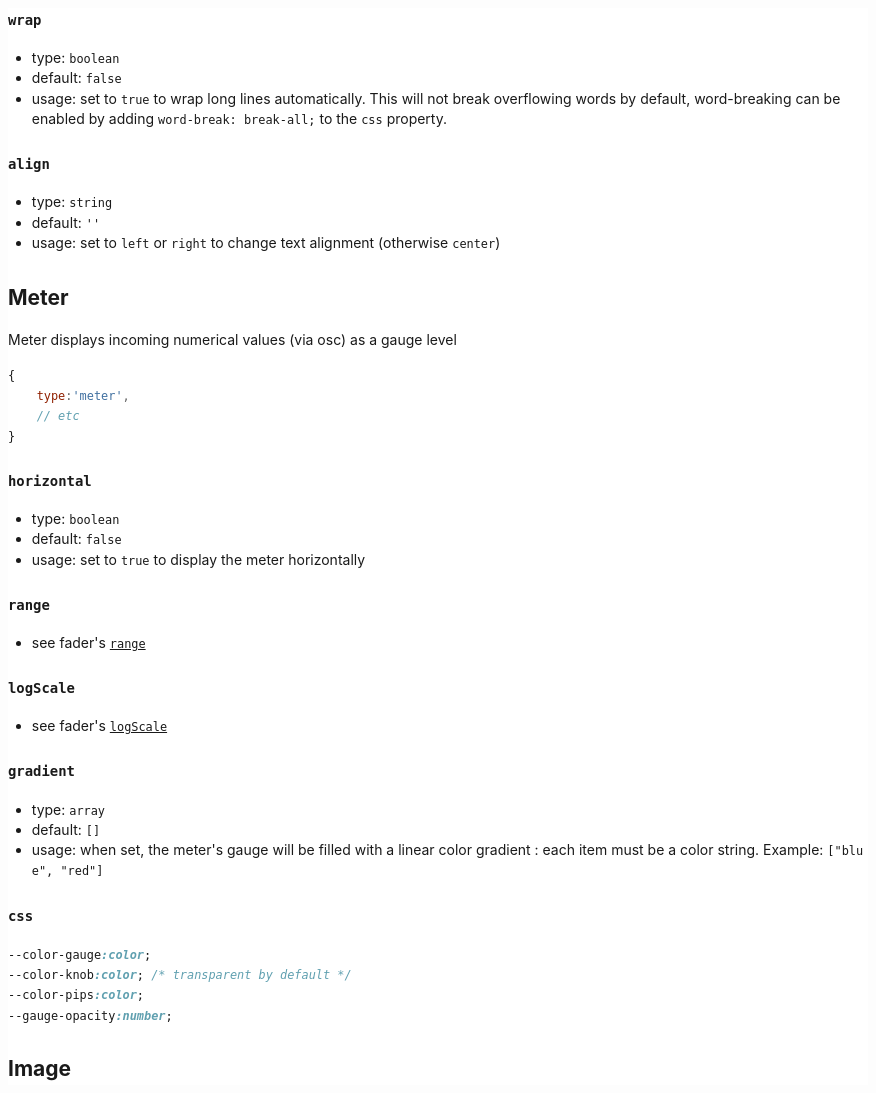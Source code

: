 ### `wrap`
- type: `boolean`
- default: `false`
- usage: set to `true` to wrap long lines automatically. This will not break overflowing words by default, word-breaking can be enabled by adding `word-break: break-all;` to the `css` property.

### `align`
- type: `string`
- default: `''`
- usage: set to `left` or `right` to change text alignment (otherwise `center`)

## Meter

Meter displays incoming numerical values (via osc) as a gauge level

```js
{
    type:'meter',
    // etc
}
```


### `horizontal`
- type: `boolean`
- default: `false`
- usage: set to `true` to display the meter horizontally

### `range`
- see fader's [`range`](sliders/#fader)

### `logScale`
- see fader's [`logScale`](sliders/#fader)

### `gradient`
- type: `array`
- default: `[]`
- usage: when set, the meter's gauge will be filled with a linear color gradient : each item must be a color string. Example: `["blue", "red"]`

### `css`
```css
--color-gauge:color;
--color-knob:color; /* transparent by default */
--color-pips:color;
--gauge-opacity:number;
```

## Image
